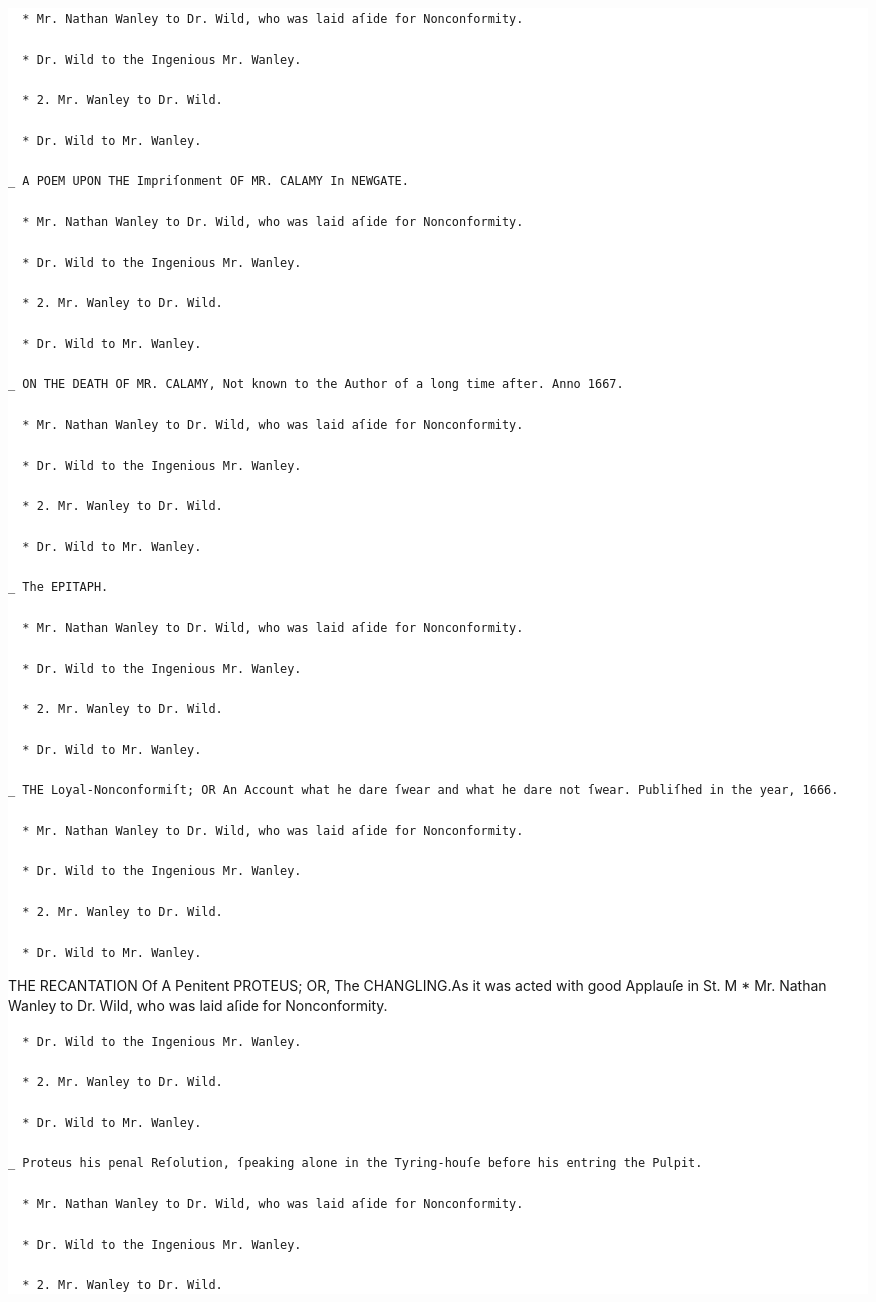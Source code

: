       * Mr. Nathan Wanley to Dr. Wild, who was laid aſide for Nonconformity.

      * Dr. Wild to the Ingenious Mr. Wanley.

      * 2. Mr. Wanley to Dr. Wild.

      * Dr. Wild to Mr. Wanley.

    _ A POEM UPON THE Impriſonment OF MR. CALAMY In NEWGATE.

      * Mr. Nathan Wanley to Dr. Wild, who was laid aſide for Nonconformity.

      * Dr. Wild to the Ingenious Mr. Wanley.

      * 2. Mr. Wanley to Dr. Wild.

      * Dr. Wild to Mr. Wanley.

    _ ON THE DEATH OF MR. CALAMY, Not known to the Author of a long time after. Anno 1667.

      * Mr. Nathan Wanley to Dr. Wild, who was laid aſide for Nonconformity.

      * Dr. Wild to the Ingenious Mr. Wanley.

      * 2. Mr. Wanley to Dr. Wild.

      * Dr. Wild to Mr. Wanley.

    _ The EPITAPH.

      * Mr. Nathan Wanley to Dr. Wild, who was laid aſide for Nonconformity.

      * Dr. Wild to the Ingenious Mr. Wanley.

      * 2. Mr. Wanley to Dr. Wild.

      * Dr. Wild to Mr. Wanley.

    _ THE Loyal-Nonconformiſt; OR An Account what he dare ſwear and what he dare not ſwear. Publiſhed in the year, 1666.

      * Mr. Nathan Wanley to Dr. Wild, who was laid aſide for Nonconformity.

      * Dr. Wild to the Ingenious Mr. Wanley.

      * 2. Mr. Wanley to Dr. Wild.

      * Dr. Wild to Mr. Wanley.
THE RECANTATION Of A Penitent PROTEUS; OR, The CHANGLING.As it was acted with good Applauſe in St. M
      * Mr. Nathan Wanley to Dr. Wild, who was laid aſide for Nonconformity.

      * Dr. Wild to the Ingenious Mr. Wanley.

      * 2. Mr. Wanley to Dr. Wild.

      * Dr. Wild to Mr. Wanley.

    _ Proteus his penal Reſolution, ſpeaking alone in the Tyring-houſe before his entring the Pulpit.

      * Mr. Nathan Wanley to Dr. Wild, who was laid aſide for Nonconformity.

      * Dr. Wild to the Ingenious Mr. Wanley.

      * 2. Mr. Wanley to Dr. Wild.
